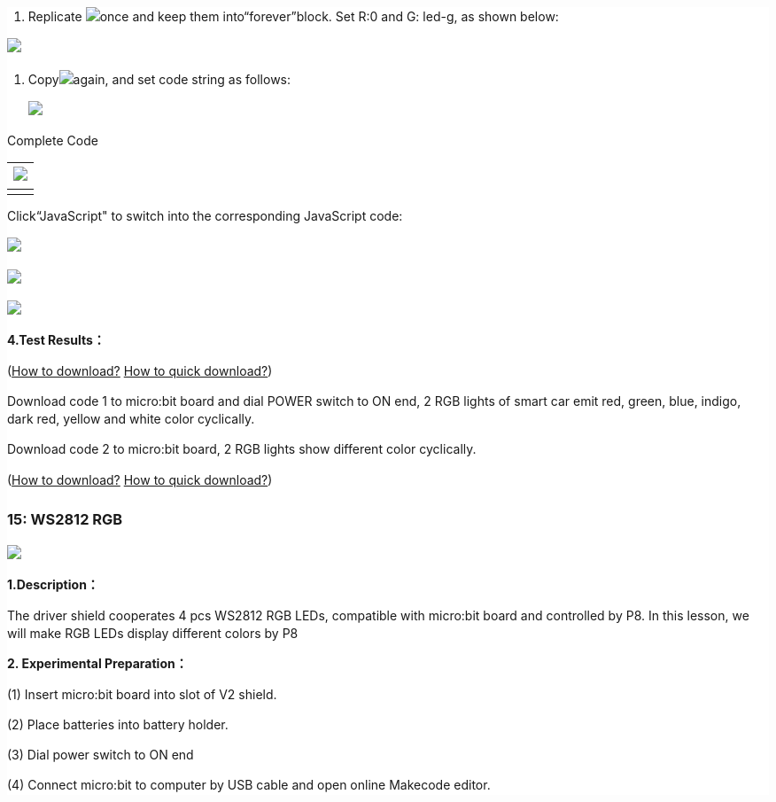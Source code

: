1.  Replicate ![](media/63f48c6226067758b774f499aeba369c.png)once and keep them
    into“forever”block. Set R:0 and G: led-g, as shown below:

![](media/f3b69e1955bc1d5ead6716de06cf846a.png)

1.  Copy![](media/63f48c6226067758b774f499aeba369c.png)again, and set code
    string as follows:

    ![](media/d029b97ff52089727a04f60a835c2d92.png)

Complete Code

| ![](media/aa1d9e32c7717aae7adc1cbb1781b9ea.png) |
|--------------------------------------------------------------------------------------------------------------------------------------------------------------------------------------------------|
|                                                                                                                                                                                                  |

Click“JavaScript" to switch into the corresponding JavaScript code:

![](media/567b081bdfe79e8f29885f74ad55472f.png)

![](media/7bb098127c5f4236a62ac09a96ca3f9e.png)

![](media/b7d31c9613724ff3fa5b756881d84f1a.png)

**4.Test Results：**

([How to download?](##A01) [How to quick download?](##_7.3.快速下载))

Download code 1 to micro:bit board and dial POWER switch to ON end, 2 RGB lights
of smart car emit red, green, blue, indigo, dark red, yellow and white color
cyclically.

Download code 2 to micro:bit board, 2 RGB lights show different color
cyclically.

([How to download?](##A01) [How to quick download?](##_7.3.快速下载))

### 15: WS2812 RGB

![](media/b6f9010d508b3d2dadb50ae5175bd4ea.png)

**1.Description：**

The driver shield cooperates 4 pcs WS2812 RGB LEDs, compatible with micro:bit
board and controlled by P8. In this lesson, we will make RGB LEDs display
different colors by P8

**2. Experimental Preparation：**

(1) Insert micro:bit board into slot of V2 shield.

(2) Place batteries into battery holder.

(3) Dial power switch to ON end

(4) Connect micro:bit to computer by USB cable and open online Makecode editor.
